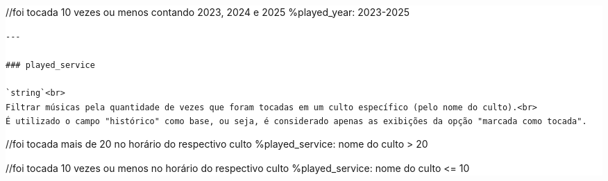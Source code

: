 ```
```
//foi tocada 10 vezes ou menos contando 2023, 2024 e 2025
%played_year: 2023-2025
```
--- 

### played_service

`string`<br>
Filtrar músicas pela quantidade de vezes que foram tocadas em um culto específico (pelo nome do culto).<br>
É utilizado o campo "histórico" como base, ou seja, é considerado apenas as exibições da opção "marcada como tocada".
```
//foi tocada mais de 20 no horário do respectivo culto
%played_service: nome do culto > 20
```
```
//foi tocada 10 vezes ou menos no horário do respectivo culto
%played_service: nome do culto <= 10
```